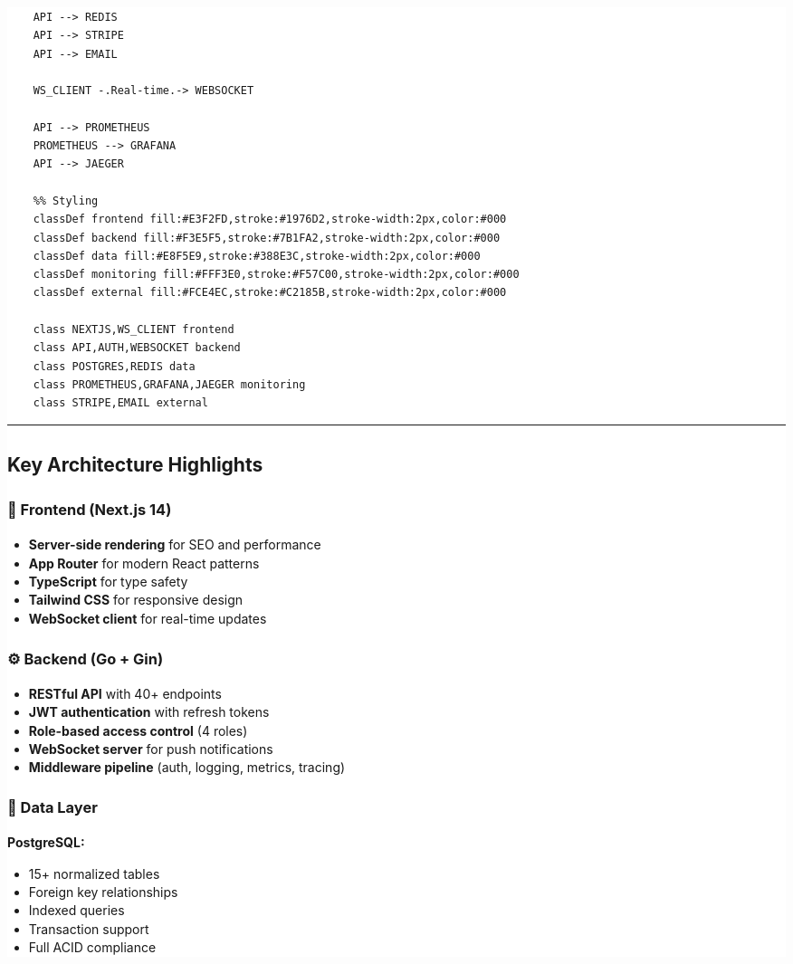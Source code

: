 ```mermaid
    API --> REDIS
    API --> STRIPE
    API --> EMAIL
    
    WS_CLIENT -.Real-time.-> WEBSOCKET
    
    API --> PROMETHEUS
    PROMETHEUS --> GRAFANA
    API --> JAEGER
    
    %% Styling
    classDef frontend fill:#E3F2FD,stroke:#1976D2,stroke-width:2px,color:#000
    classDef backend fill:#F3E5F5,stroke:#7B1FA2,stroke-width:2px,color:#000
    classDef data fill:#E8F5E9,stroke:#388E3C,stroke-width:2px,color:#000
    classDef monitoring fill:#FFF3E0,stroke:#F57C00,stroke-width:2px,color:#000
    classDef external fill:#FCE4EC,stroke:#C2185B,stroke-width:2px,color:#000
    
    class NEXTJS,WS_CLIENT frontend
    class API,AUTH,WEBSOCKET backend
    class POSTGRES,REDIS data
    class PROMETHEUS,GRAFANA,JAEGER monitoring
    class STRIPE,EMAIL external
```

---

## Key Architecture Highlights

### 🎨 Frontend (Next.js 14)
- **Server-side rendering** for SEO and performance
- **App Router** for modern React patterns
- **TypeScript** for type safety
- **Tailwind CSS** for responsive design
- **WebSocket client** for real-time updates

### ⚙️ Backend (Go + Gin)
- **RESTful API** with 40+ endpoints
- **JWT authentication** with refresh tokens
- **Role-based access control** (4 roles)
- **WebSocket server** for push notifications
- **Middleware pipeline** (auth, logging, metrics, tracing)

### 💾 Data Layer
**PostgreSQL:**
- 15+ normalized tables
- Foreign key relationships
- Indexed queries
- Transaction support
- Full ACID compliance
